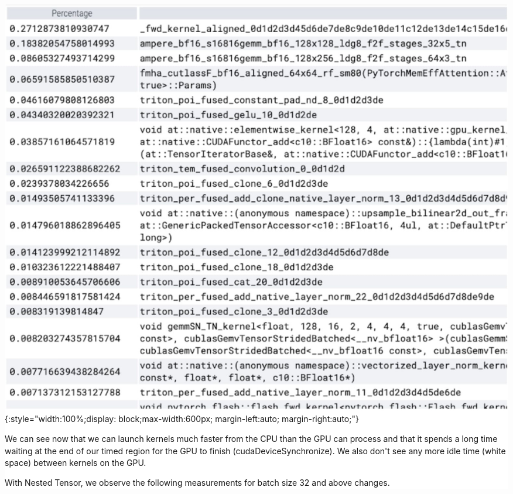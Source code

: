 ![we can launch kernels much faster from the CPU than the GPU can process](/assets/images/accelerating-generative-ai/nt_kernel.jpg){:style="width:100%;display: block;max-width:600px; margin-left:auto; margin-right:auto;"}


We can see now that we can launch kernels much faster from the CPU than the GPU can process and that it spends a long time waiting at the end of our timed region for the GPU to finish (cudaDeviceSynchronize). We also don't see any more idle time (white space) between kernels on the GPU. 

With Nested Tensor, we observe the following measurements for batch size 32 and above changes.

